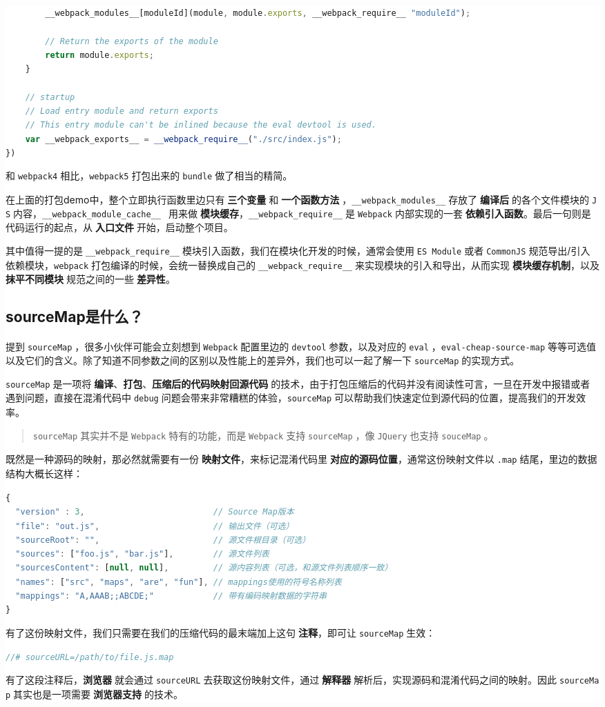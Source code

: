 ```js
        __webpack_modules__[moduleId](module, module.exports, __webpack_require__ "moduleId");

        // Return the exports of the module
        return module.exports;
    }
    
    // startup
    // Load entry module and return exports
    // This entry module can't be inlined because the eval devtool is used.
    var __webpack_exports__ = __webpack_require__("./src/index.js");
})
```

和 `webpack4` 相比，`webpack5` 打包出来的 `bundle` 做了相当的精简。

在上面的打包demo中，整个立即执行函数里边只有 **三个变量** 和 **一个函数方法** ，`__webpack_modules__` 存放了 **编译后** 的各个文件模块的 `JS` 内容，`__webpack_module_cache__ ` 用来做 **模块缓存**，`__webpack_require__` 是 `Webpack` 内部实现的一套 **依赖引入函数**。最后一句则是代码运行的起点，从 **入口文件** 开始，启动整个项目。

其中值得一提的是 `__webpack_require__` 模块引入函数，我们在模块化开发的时候，通常会使用 `ES Module` 或者 `CommonJS` 规范导出/引入依赖模块，`webpack` 打包编译的时候，会统一替换成自己的 `__webpack_require__` 来实现模块的引入和导出，从而实现 **模块缓存机制**，以及 **抹平不同模块** 规范之间的一些 **差异性**。

## sourceMap是什么？

提到 `sourceMap` ，很多小伙伴可能会立刻想到 `Webpack` 配置里边的 `devtool` 参数，以及对应的 `eval` ，`eval-cheap-source-map` 等等可选值以及它们的含义。除了知道不同参数之间的区别以及性能上的差异外，我们也可以一起了解一下 `sourceMap` 的实现方式。

`sourceMap` 是一项将 **编译**、**打包**、**压缩后的代码映射回源代码** 的技术，由于打包压缩后的代码并没有阅读性可言，一旦在开发中报错或者遇到问题，直接在混淆代码中 `debug` 问题会带来非常糟糕的体验，`sourceMap` 可以帮助我们快速定位到源代码的位置，提高我们的开发效率。

> `sourceMap` 其实并不是 `Webpack` 特有的功能，而是 `Webpack` 支持 `sourceMap` ，像 `JQuery` 也支持 `souceMap` 。

既然是一种源码的映射，那必然就需要有一份 **映射文件**，来标记混淆代码里 **对应的源码位置**，通常这份映射文件以 `.map` 结尾，里边的数据结构大概长这样：

```js
{
  "version" : 3,                          // Source Map版本
  "file": "out.js",                       // 输出文件（可选）
  "sourceRoot": "",                       // 源文件根目录（可选）
  "sources": ["foo.js", "bar.js"],        // 源文件列表
  "sourcesContent": [null, null],         // 源内容列表（可选，和源文件列表顺序一致）
  "names": ["src", "maps", "are", "fun"], // mappings使用的符号名称列表
  "mappings": "A,AAAB;;ABCDE;"            // 带有编码映射数据的字符串
}
```

有了这份映射文件，我们只需要在我们的压缩代码的最末端加上这句 **注释**，即可让 `sourceMap` 生效：

```js
//# sourceURL=/path/to/file.js.map
```

有了这段注释后，**浏览器** 就会通过 `sourceURL` 去获取这份映射文件，通过 **解释器** 解析后，实现源码和混淆代码之间的映射。因此 `sourceMap` 其实也是一项需要 **浏览器支持** 的技术。

